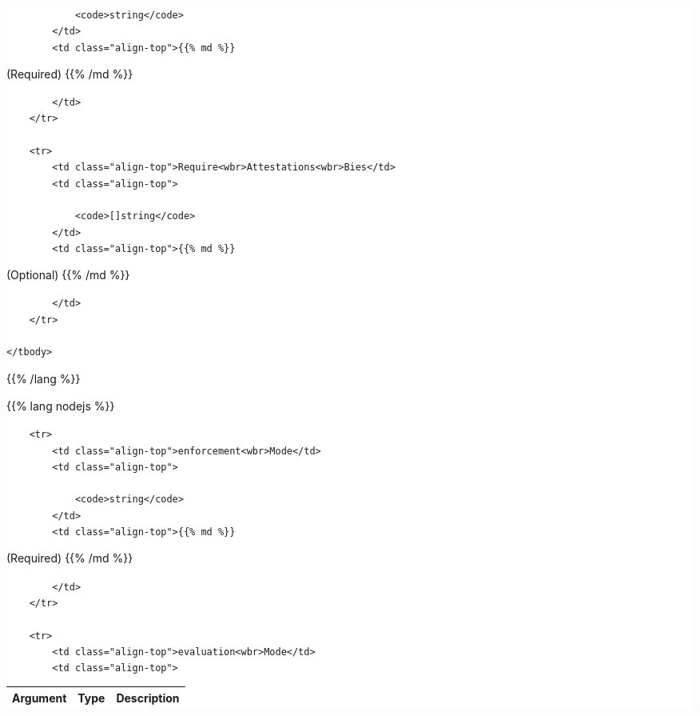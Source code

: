                 <code>string</code>
            </td>
            <td class="align-top">{{% md %}} 
 (Required)
 {{% /md %}}

            
            </td>
        </tr>
    
        <tr>
            <td class="align-top">Require<wbr>Attestations<wbr>Bies</td>
            <td class="align-top">
                
                <code>[]string</code>
            </td>
            <td class="align-top">{{% md %}} 
 (Optional)
 {{% /md %}}

            
            </td>
        </tr>
    
    </tbody>
</table>


{{% /lang %}}


{{% lang nodejs %}}


<table class="ml-6">
    <thead>
        <tr>
            <th>Argument</th>
            <th>Type</th>
            <th>Description</th>
        </tr>
    </thead>
    <tbody>
    
        <tr>
            <td class="align-top">enforcement<wbr>Mode</td>
            <td class="align-top">
                
                <code>string</code>
            </td>
            <td class="align-top">{{% md %}} 
 (Required)
 {{% /md %}}

            
            </td>
        </tr>
    
        <tr>
            <td class="align-top">evaluation<wbr>Mode</td>
            <td class="align-top">
                